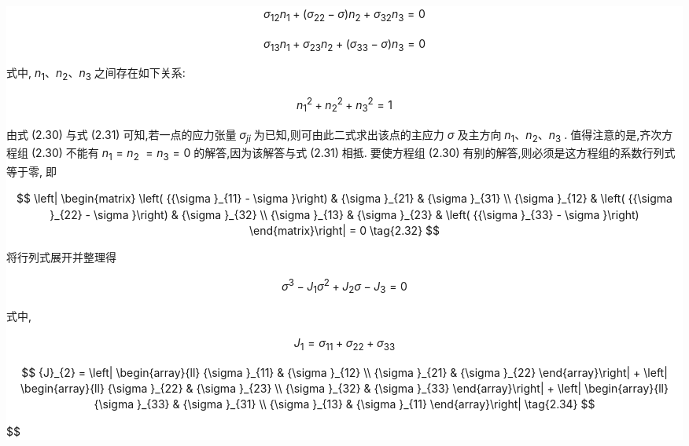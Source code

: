 $$
{\sigma }_{12}{n}_{1} + \left( {{\sigma }_{22} - \sigma }\right) {n}_{2} + {\sigma }_{32}{n}_{3} = 0 \tag{2.30}
$$

$$
{\sigma }_{13}{n}_{1} + {\sigma }_{23}{n}_{2} + \left( {{\sigma }_{33} - \sigma }\right) {n}_{3} = 0
$$

式中, ${n}_{1}\text{、}{n}_{2}\text{、}{n}_{3}$ 之间存在如下关系:

$$
{n}_{1}^{2} + {n}_{2}^{2} + {n}_{3}^{2} = 1 \tag{2.31}
$$

由式 (2.30) 与式 (2.31) 可知,若一点的应力张量 ${\sigma }_{ji}$ 为已知,则可由此二式求出该点的主应力 $\sigma$ 及主方向 ${n}_{1}\text{、}{n}_{2}\text{、}{n}_{3}$ . 值得注意的是,齐次方程组 (2.30) 不能有 ${n}_{1} = {n}_{2}$ $= {n}_{3} = 0$ 的解答,因为该解答与式 (2.31) 相抵. 要使方程组 (2.30) 有别的解答,则必须是这方程组的系数行列式等于零, 即

$$
\left| \begin{matrix} \left( {{\sigma }_{11} - \sigma }\right) & {\sigma }_{21} & {\sigma }_{31} \\ {\sigma }_{12} & \left( {{\sigma }_{22} - \sigma }\right) & {\sigma }_{32} \\ {\sigma }_{13} & {\sigma }_{23} & \left( {{\sigma }_{33} - \sigma }\right) \end{matrix}\right| = 0 \tag{2.32}
$$

将行列式展开并整理得

$$
{\sigma }^{3} - {J}_{1}{\sigma }^{2} + {J}_{2}\sigma - {J}_{3} = 0 \tag{2.33}
$$

式中,

$$
{J}_{1} = {\sigma }_{11} + {\sigma }_{22} + {\sigma }_{33}
$$

$$
{J}_{2} = \left| \begin{array}{ll} {\sigma }_{11} & {\sigma }_{12} \\ {\sigma }_{21} & {\sigma }_{22} \end{array}\right| + \left| \begin{array}{ll} {\sigma }_{22} & {\sigma }_{23} \\ {\sigma }_{32} & {\sigma }_{33} \end{array}\right| + \left| \begin{array}{ll} {\sigma }_{33} & {\sigma }_{31} \\ {\sigma }_{13} & {\sigma }_{11} \end{array}\right| \tag{2.34}
$$

$$

